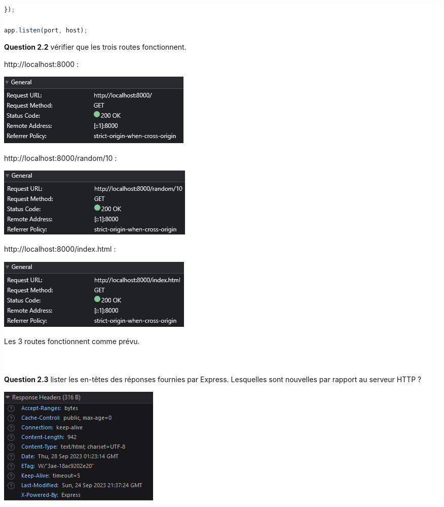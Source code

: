 ```js
});

app.listen(port, host);
```

**Question 2.2** vérifier que les trois routes fonctionnent.

http://localhost:8000 :

![img](https://github.com/BMDoublePied/QUERLIER_Charles-Edouard_CC3/blob/main/img/2.2%201.png?raw=true)

http://localhost:8000/random/10 :

![img](https://github.com/BMDoublePied/QUERLIER_Charles-Edouard_CC3/blob/main/img/2.2%202.png?raw=true)

http://localhost:8000/index.html :

![img](https://github.com/BMDoublePied/QUERLIER_Charles-Edouard_CC3/blob/main/img/2.2%203.png?raw=true)

Les 3 routes fonctionnent comme prévu.
<br><br><br>

**Question 2.3** lister les en-têtes des réponses fournies par Express. Lesquelles sont nouvelles par rapport au serveur HTTP ?

![img](https://github.com/BMDoublePied/QUERLIER_Charles-Edouard_CC3/blob/main/img/2.3.png?raw=true)
